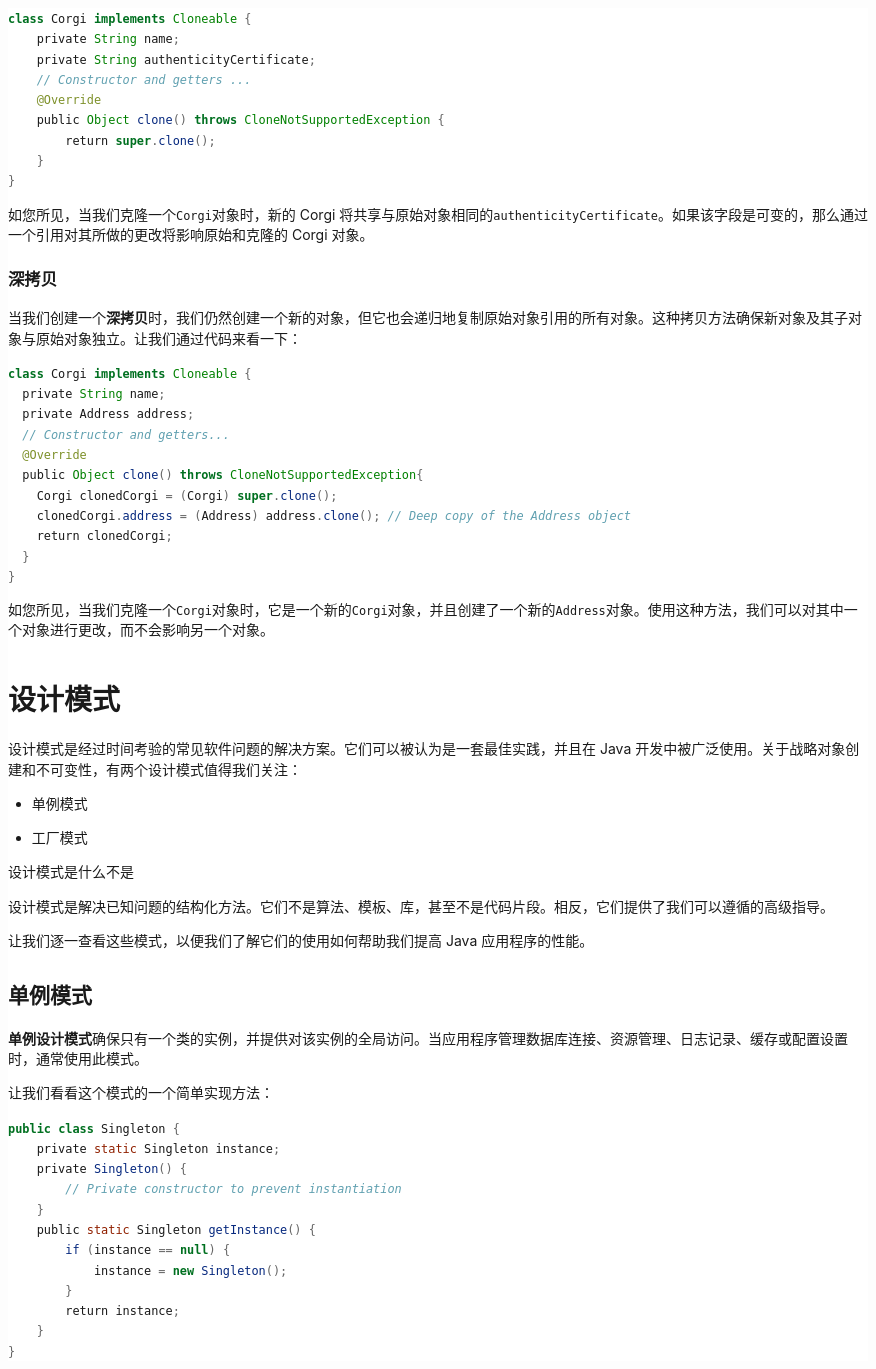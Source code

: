 ```java
class Corgi implements Cloneable {
    private String name;
    private String authenticityCertificate;
    // Constructor and getters ...
    @Override
    public Object clone() throws CloneNotSupportedException {
        return super.clone();
    }
}
```

如您所见，当我们克隆一个`Corgi`对象时，新的 Corgi 将共享与原始对象相同的`authenticityCertificate`。如果该字段是可变的，那么通过一个引用对其所做的更改将影响原始和克隆的 Corgi 对象。

### 深拷贝

当我们创建一个**深拷贝**时，我们仍然创建一个新的对象，但它也会递归地复制原始对象引用的所有对象。这种拷贝方法确保新对象及其子对象与原始对象独立。让我们通过代码来看一下：

```java
class Corgi implements Cloneable {
  private String name;
  private Address address;
  // Constructor and getters...
  @Override
  public Object clone() throws CloneNotSupportedException{
    Corgi clonedCorgi = (Corgi) super.clone();
    clonedCorgi.address = (Address) address.clone(); // Deep copy of the Address object
    return clonedCorgi;
  }
}
```

如您所见，当我们克隆一个`Corgi`对象时，它是一个新的`Corgi`对象，并且创建了一个新的`Address`对象。使用这种方法，我们可以对其中一个对象进行更改，而不会影响另一个对象。

# 设计模式

设计模式是经过时间考验的常见软件问题的解决方案。它们可以被认为是一套最佳实践，并且在 Java 开发中被广泛使用。关于战略对象创建和不可变性，有两个设计模式值得我们关注：

+   单例模式

+   工厂模式

设计模式是什么不是

设计模式是解决已知问题的结构化方法。它们不是算法、模板、库，甚至不是代码片段。相反，它们提供了我们可以遵循的高级指导。

让我们逐一查看这些模式，以便我们了解它们的使用如何帮助我们提高 Java 应用程序的性能。

## 单例模式

**单例设计模式**确保只有一个类的实例，并提供对该实例的全局访问。当应用程序管理数据库连接、资源管理、日志记录、缓存或配置设置时，通常使用此模式。

让我们看看这个模式的一个简单实现方法：

```java
public class Singleton {
    private static Singleton instance;
    private Singleton() {
        // Private constructor to prevent instantiation
    }
    public static Singleton getInstance() {
        if (instance == null) {
            instance = new Singleton();
        }
        return instance;
    }
}
```